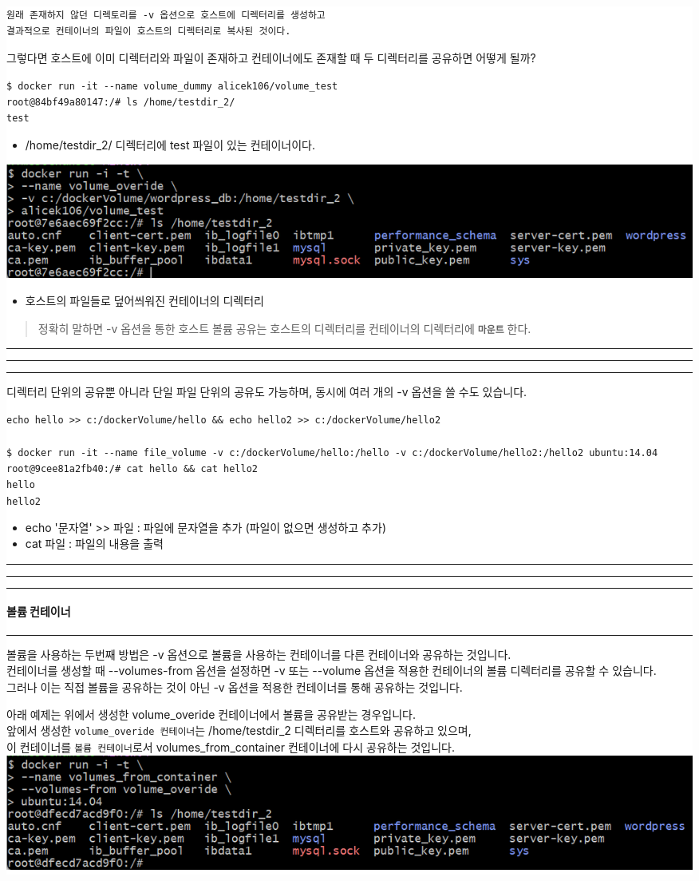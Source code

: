 	원래 존재하지 않던 디렉토리를 -v 옵션으로 호스트에 디렉터리를 생성하고
	결과적으로 컨테이너의 파일이 호스트의 디렉터리로 복사된 것이다.

그렇다면 호스트에 이미 디렉터리와 파일이 존재하고 컨테이너에도 존재할 때 두 디렉터리를 공유하면 어떻게 될까?  

	$ docker run -it --name volume_dummy alicek106/volume_test
	root@84bf49a80147:/# ls /home/testdir_2/
	test

- /home/testdir_2/ 디렉터리에 test 파일이 있는 컨테이너이다.

![덮어씌워진디렉터리](/img/덮어씌워진디렉터리.png)

-  호스트의 파일들로 덮어씌워진 컨테이너의 디렉터리
> 정확히 말하면 -v 옵션을 통한 호스트 볼륨 공유는 호스트의 디렉터리를 컨테이너의 디렉터리에 **`마운트`** 한다.  

---
---
---

디렉터리 단위의 공유뿐 아니라 단일 파일 단위의 공유도 가능하며, 동시에 여러 개의 -v 옵션을 쓸 수도 있습니다.  

	echo hello >> c:/dockerVolume/hello && echo hello2 >> c:/dockerVolume/hello2  

	$ docker run -it --name file_volume -v c:/dockerVolume/hello:/hello -v c:/dockerVolume/hello2:/hello2 ubuntu:14.04
	root@9cee81a2fb40:/# cat hello && cat hello2
	hello
	hello2

- echo '문자열' >> 파일 :  파일에 문자열을 추가 (파일이 없으면 생성하고 추가)
- cat 파일 : 파일의 내용을 출력  
---
---
---

#### 볼륨 컨테이너
---
볼륨을 사용하는 두번째 방법은 -v 옵션으로 볼륨을 사용하는 컨테이너를 다른 컨테이너와 공유하는 것입니다.  
컨테이너를 생성할 때 --volumes-from 옵션을 설정하면 -v 또는 --volume 옵션을 적용한 컨테이너의 볼륨 디렉터리를 공유할 수 있습니다.  
그러나 이는 직접 볼륨을 공유하는 것이 아닌 -v 옵션을 적용한 컨테이너를 통해 공유하는 것입니다.

아래 예제는 위에서 생성한 volume_overide 컨테이너에서 볼륨을 공유받는 경우입니다.  
앞에서 생성한 `volume_overide 컨테이너`는 /home/testdir_2 디렉터리를 호스트와 공유하고 있으며,  
이 컨테이너를 `볼륨 컨테이너`로서 volumes_from_container 컨테이너에 다시 공유하는 것입니다.
![볼륨컨테이너공유](/img/볼륨컨테이너공유.png)
